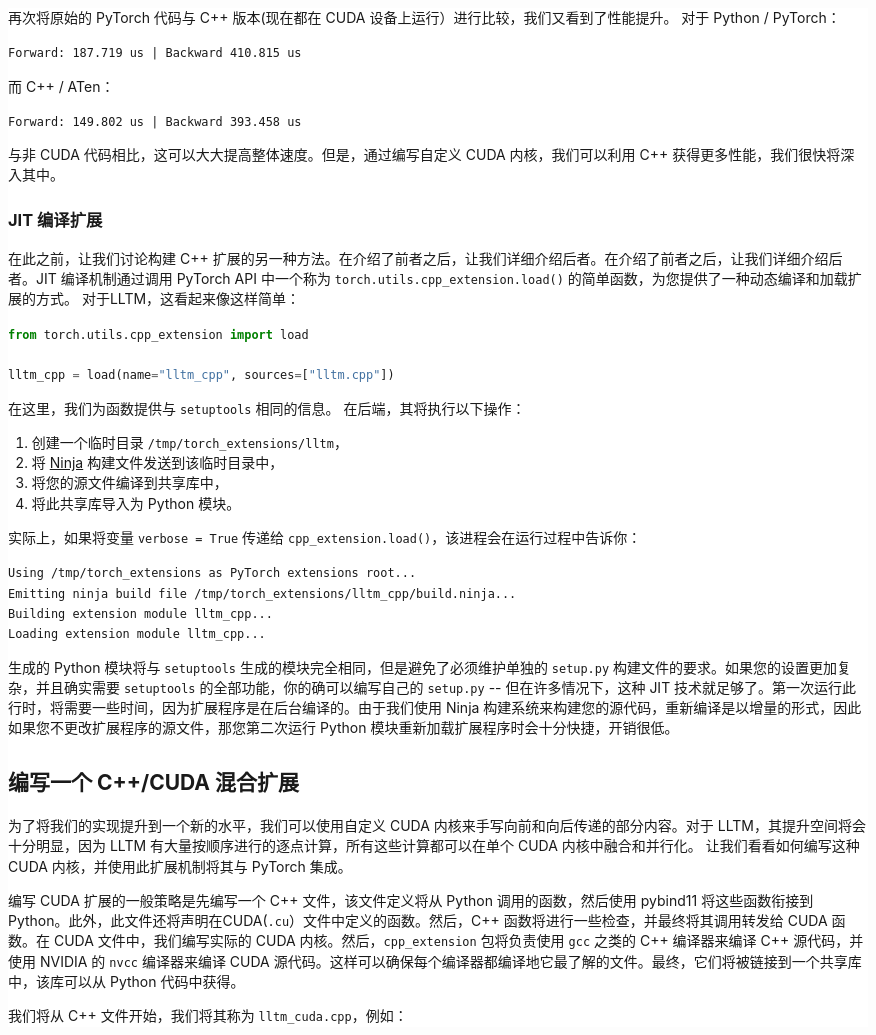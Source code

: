 再次将原始的 PyTorch 代码与 C++ 版本(现在都在 CUDA 设备上运行）进行比较，我们又看到了性能提升。 对于 Python / PyTorch：  
    
```
Forward: 187.719 us | Backward 410.815 us
```
    

而 C++ / ATen：

```
Forward: 149.802 us | Backward 393.458 us
```
    

与非 CUDA 代码相比，这可以大大提高整体速度。但是，通过编写自定义 CUDA 内核，我们可以利用 C++ 获得更多性能，我们很快将深入其中。 

### JIT 编译扩展

在此之前，让我们讨论构建 C++ 扩展的另一种方法。在介绍了前者之后，让我们详细介绍后者。在介绍了前者之后，让我们详细介绍后者。JIT 编译机制通过调用 PyTorch API 中一个称为 `torch.utils.cpp_extension.load()` 的简单函数，为您提供了一种动态编译和加载扩展的方式。 对于LLTM，这看起来像这样简单：

```python
from torch.utils.cpp_extension import load

lltm_cpp = load(name="lltm_cpp", sources=["lltm.cpp"])
```



在这里，我们为函数提供与 `setuptools` 相同的信息。 在后端，其将执行以下操作：

1. 创建一个临时目录 `/tmp/torch_extensions/lltm`，
2. 将 [Ninja](https://ninja-build.org/) 构建文件发送到该临时目录中，
3. 将您的源文件编译到共享库中，
4. 将此共享库导入为 Python 模块。

实际上，如果将变量 `verbose = True` 传递给 `cpp_extension.load()`，该进程会在运行过程中告诉你：

```bash
Using /tmp/torch_extensions as PyTorch extensions root...
Emitting ninja build file /tmp/torch_extensions/lltm_cpp/build.ninja...
Building extension module lltm_cpp...
Loading extension module lltm_cpp...
```

生成的 Python 模块将与 `setuptools` 生成的模块完全相同，但是避免了必须维护单独的 `setup.py` 构建文件的要求。如果您的设置更加复杂，并且确实需要 `setuptools` 的全部功能，你的确可以编写自己的 `setup.py` -- 但在许多情况下，这种 JIT 技术就足够了。第一次运行此行时，将需要一些时间，因为扩展程序是在后台编译的。由于我们使用 Ninja 构建系统来构建您的源代码，重新编译是以增量的形式，因此如果您不更改扩展程序的源文件，那您第二次运行 Python 模块重新加载扩展程序时会十分快捷，开销很低。 

## 编写一个 C++/CUDA 混合扩展

为了将我们的实现提升到一个新的水平，我们可以使用自定义 CUDA 内核来手写向前和向后传递的部分内容。对于 LLTM，其提升空间将会十分明显，因为 LLTM 有大量按顺序进行的逐点计算，所有这些计算都可以在单个 CUDA 内核中融合和并行化。 让我们看看如何编写这种 CUDA 内核，并使用此扩展机制将其与 PyTorch 集成。 

编写 CUDA 扩展的一般策略是先编写一个 C++ 文件，该文件定义将从 Python 调用的函数，然后使用 pybind11 将这些函数衔接到 Python。此外，此文件还将声明在CUDA(`.cu`）文件中定义的函数。然后，C++ 函数将进行一些检查，并最终将其调用转发给 CUDA 函数。在 CUDA 文件中，我们编写实际的 CUDA 内核。然后，`cpp_extension` 包将负责使用 `gcc` 之类的 C++ 编译器来编译 C++ 源代码，并使用 NVIDIA 的 `nvcc` 编译器来编译 CUDA 源代码。这样可以确保每个编译器都编译地它最了解的文件。最终，它们将被链接到一个共享库中，该库可以从 Python 代码中获得。

我们将从 C++ 文件开始，我们将其称为 `lltm_cuda.cpp`，例如：  
    